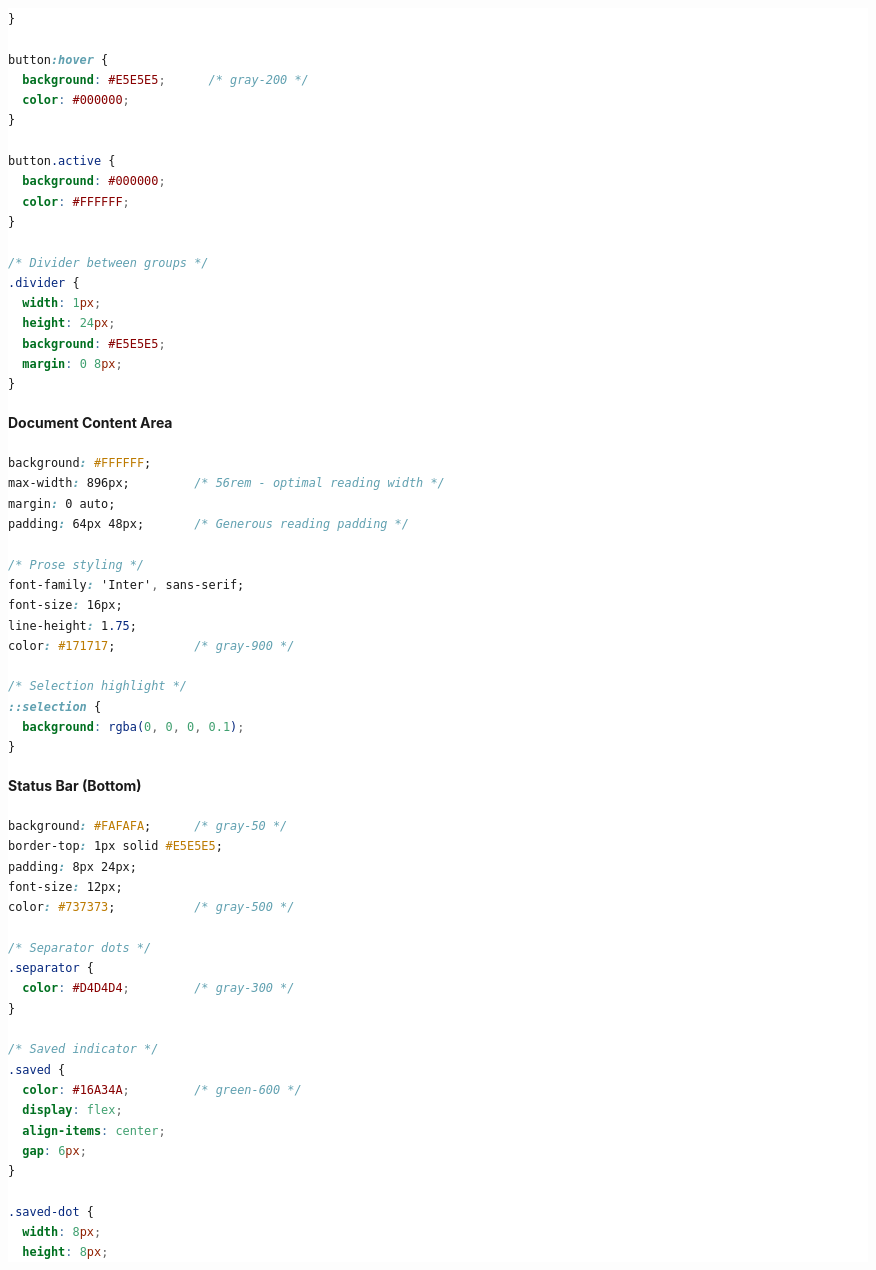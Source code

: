 ```css
}

button:hover {
  background: #E5E5E5;      /* gray-200 */
  color: #000000;
}

button.active {
  background: #000000;
  color: #FFFFFF;
}

/* Divider between groups */
.divider {
  width: 1px;
  height: 24px;
  background: #E5E5E5;
  margin: 0 8px;
}
```

#### Document Content Area
```css
background: #FFFFFF;
max-width: 896px;         /* 56rem - optimal reading width */
margin: 0 auto;
padding: 64px 48px;       /* Generous reading padding */

/* Prose styling */
font-family: 'Inter', sans-serif;
font-size: 16px;
line-height: 1.75;
color: #171717;           /* gray-900 */

/* Selection highlight */
::selection {
  background: rgba(0, 0, 0, 0.1);
}
```

#### Status Bar (Bottom)
```css
background: #FAFAFA;      /* gray-50 */
border-top: 1px solid #E5E5E5;
padding: 8px 24px;
font-size: 12px;
color: #737373;           /* gray-500 */

/* Separator dots */
.separator {
  color: #D4D4D4;         /* gray-300 */
}

/* Saved indicator */
.saved {
  color: #16A34A;         /* green-600 */
  display: flex;
  align-items: center;
  gap: 6px;
}

.saved-dot {
  width: 8px;
  height: 8px;
```